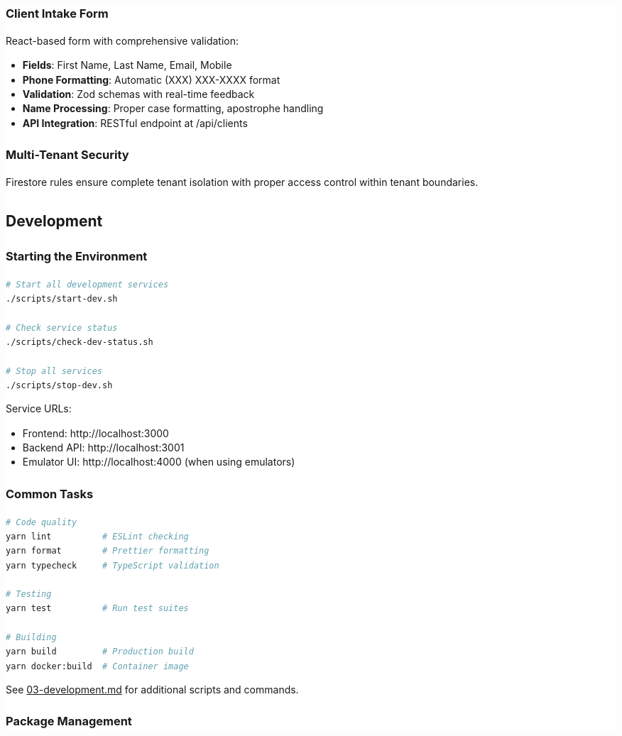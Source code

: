 ### Client Intake Form

React-based form with comprehensive validation:
- **Fields**: First Name, Last Name, Email, Mobile
- **Phone Formatting**: Automatic (XXX) XXX-XXXX format
- **Validation**: Zod schemas with real-time feedback
- **Name Processing**: Proper case formatting, apostrophe handling
- **API Integration**: RESTful endpoint at /api/clients

### Multi-Tenant Security

Firestore rules ensure complete tenant isolation with proper access control within tenant boundaries.

## Development

### Starting the Environment

```bash
# Start all development services
./scripts/start-dev.sh

# Check service status
./scripts/check-dev-status.sh

# Stop all services
./scripts/stop-dev.sh
```

Service URLs:
- Frontend: http://localhost:3000
- Backend API: http://localhost:3001
- Emulator UI: http://localhost:4000 (when using emulators)

### Common Tasks

```bash
# Code quality
yarn lint          # ESLint checking
yarn format        # Prettier formatting
yarn typecheck     # TypeScript validation

# Testing
yarn test          # Run test suites

# Building
yarn build         # Production build
yarn docker:build  # Container image
```

See [03-development.md](03-development.md#available-scripts) for additional scripts and commands.

### Package Management
